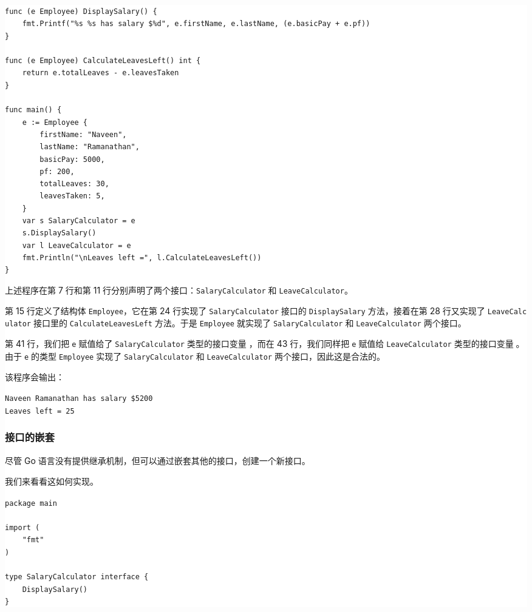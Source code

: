     func (e Employee) DisplaySalary() {  
        fmt.Printf("%s %s has salary $%d", e.firstName, e.lastName, (e.basicPay + e.pf))
    }
    
    func (e Employee) CalculateLeavesLeft() int {  
        return e.totalLeaves - e.leavesTaken
    }
    
    func main() {  
        e := Employee {
            firstName: "Naveen",
            lastName: "Ramanathan",
            basicPay: 5000,
            pf: 200,
            totalLeaves: 30,
            leavesTaken: 5,
        }
        var s SalaryCalculator = e
        s.DisplaySalary()
        var l LeaveCalculator = e
        fmt.Println("\nLeaves left =", l.CalculateLeavesLeft())
    }

上述程序在第 7 行和第 11 行分别声明了两个接口：`SalaryCalculator` 和 `LeaveCalculator`。

第 15 行定义了结构体 `Employee`，它在第 24 行实现了 `SalaryCalculator` 接口的 `DisplaySalary`
方法，接着在第 28 行又实现了 `LeaveCalculator` 接口里的 `CalculateLeavesLeft` 方法。于是 `Employee`
就实现了 `SalaryCalculator` 和 `LeaveCalculator` 两个接口。

第 41 行，我们把 `e` 赋值给了 `SalaryCalculator` 类型的接口变量 ，而在 43 行，我们同样把 `e` 赋值给
`LeaveCalculator` 类型的接口变量 。由于 `e` 的类型 `Employee` 实现了 `SalaryCalculator` 和
`LeaveCalculator` 两个接口，因此这是合法的。

该程序会输出：

    
    
    Naveen Ramanathan has salary $5200  
    Leaves left = 25

### 接口的嵌套

尽管 Go 语言没有提供继承机制，但可以通过嵌套其他的接口，创建一个新接口。

我们来看看这如何实现。

    
    
    package main
    
    import (  
        "fmt"
    )
    
    type SalaryCalculator interface {  
        DisplaySalary()
    }
    